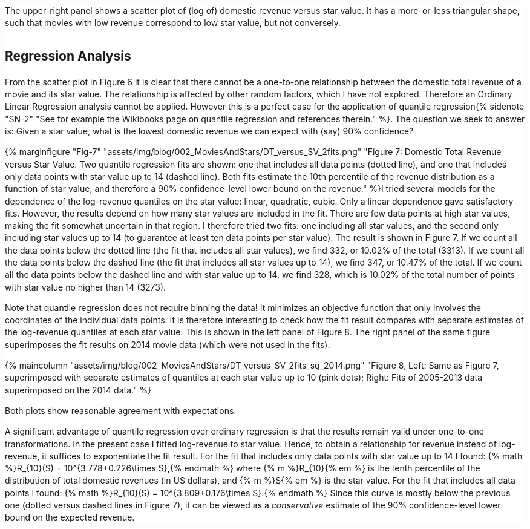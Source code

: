 The upper-right panel shows a scatter plot of (log of) domestic revenue versus star value.  It has a more-or-less triangular shape, such that movies with low revenue correspond to low star value, but not conversely.

## Regression Analysis

From the scatter plot in Figure 6 it is clear that there cannot be a one-to-one relationship between the domestic total revenue of a movie and its star value.  The relationship is affected by other random factors, which I have not explored.  Therefore an Ordinary Linear Regression analysis cannot be applied.  However this is a perfect case for the application of quantile regression{% sidenote "SN-2" "See for example the [Wikibooks page on quantile regression](https://en.wikibooks.org/wiki/Statistics/Numerical_Methods/Quantile_Regression) and references therein." %}.  The question we seek to answer is: Given a star value, what is the lowest domestic revenue we can expect with (say) 90% confidence?  

{% marginfigure "Fig-7" "assets/img/blog/002_MoviesAndStars/DT_versus_SV_2fits.png" "Figure 7: Domestic Total Revenue versus Star Value.  Two quantile regression fits are shown: one that includes all data points (dotted line), and one that includes only data points with star value up to 14 (dashed line).  Both fits estimate the 10th percentile of the revenue distribution as a function of star value, and therefore a 90% confidence-level lower bound on the revenue." %}I tried several models for the dependence of the log-revenue quantiles on the star value: linear, quadratic, cubic.  Only a linear dependence gave satisfactory fits.  However, the results depend on how many star values are included in the fit.  There are few data points at high star values, making the fit somewhat uncertain in that region.  I therefore tried two fits: one including all star values, and the second only including star values up to 14 (to guarantee at least ten data points per star value).  The result is shown in Figure 7.  If we count all the data points below the dotted line (the fit that includes all star values), we find 332, or 10.02% of the total (3313).  If we count all the data points below the dashed line (the fit that includes all star values up to 14), we find 347, or 10.47% of the total.  If we count all the data points below the dashed line and with star value up to 14, we find 328, which is 10.02% of the total number of points with star value no higher than 14 (3273).

Note that quantile regression does not require binning the data!  It minimizes an objective function that only involves the coordinates of the individual data points.  It is therefore interesting to check how the fit result compares with separate estimates of the log-revenue quantiles at each star value.  This is shown in the left panel of Figure 8.  The right panel of the same figure superimposes the fit results on 2014 movie data (which were not used in the fits).

{% maincolumn "assets/img/blog/002_MoviesAndStars/DT_versus_SV_2fits_sq_2014.png" "Figure 8, Left: Same as Figure 7, superimposed with separate estimates of quantiles at each star value up to 10 (pink dots); Right: Fits of 2005-2013 data superimposed on the 2014 data." %}

Both plots show reasonable agreement with expectations.

A significant advantage of quantile regression over ordinary regression is that the results remain valid under one-to-one transformations.  In the present case I fitted log-revenue to star value.  Hence, to obtain a relationship for revenue instead of log-revenue, it suffices to exponentiate the fit result.  For the fit that includes only data points with star value up to 14 I found:
{% math %}R_{10}(S) = 10^{3.778+0.226\times S},{% endmath %}
where {% m %}R_{10}{% em %} is the tenth percentile of the distribution of total domestic revenues (in US dollars), and {% m %}S{% em %} is the star value.  For the fit that includes all data points I found:
{% math %}R_{10}(S) = 10^{3.809+0.176\times S}.{% endmath %}
Since this curve is mostly below the previous one (dotted versus dashed lines in Figure 7), it can be viewed as a *conservative* estimate of the 90% confidence-level lower bound on the expected revenue.

